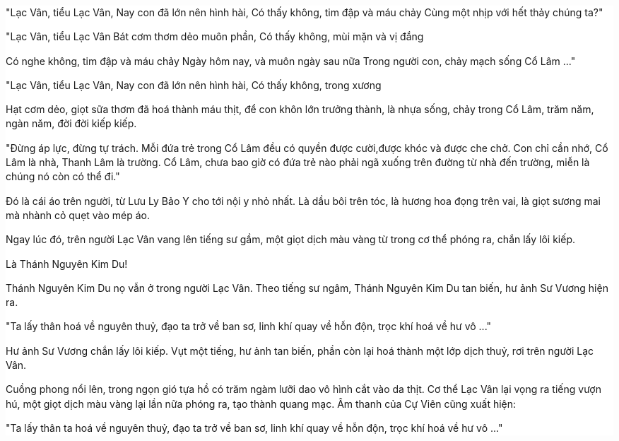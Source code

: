 





"Lạc Vân, tiểu Lạc Vân, 
Nay con đã lớn nên hình hài, 
Có thấy không, tim đập và máu chảy
Cùng một nhịp với hết thảy chúng ta?" 

"Lạc Vân, tiểu Lạc Vân
Bát cơm thơm dẻo muôn phần,
Có thấy không, mùi mặn và vị đắng


Có nghe không, tim đập và máu chảy
Ngày hôm nay, và muôn ngày sau nữa 
Trong người con, chảy mạch sống Cổ Lâm ..." 

"Lạc Vân, tiểu Lạc Vân,
Nay con đã lớn nên hình hài, 
Có thấy không, trong xương 


Hạt cơm dẻo, giọt sữa thơm đã hoá thành máu thịt, để con khôn lớn trưởng thành, là nhựa sống, chảy trong Cổ Lâm, trăm năm, ngàn năm, đời đời kiếp kiếp. 




"Đừng áp lực, đừng tự trách. 
Mỗi đứa trẻ trong Cổ Lâm đều có quyền được cười,được khóc và được che chở. 
Con chỉ cần nhớ, Cổ Lâm là nhà, Thanh Lâm là trường. Cổ Lâm, chưa bao giờ có đứa trẻ nào phải ngã xuống trên đường từ nhà đến trường, miễn là chúng nó còn có thể đi." 







Đó là cái áo trên người, từ Lưu Ly Bảo Y cho tới nội y nhỏ nhất. Là dầu bôi trên tóc, là hương hoa đọng trên vai, là giọt sương mai mà nhành cỏ quẹt vào mép áo. 


Ngay lúc đó, trên người Lạc Vân vang lên tiếng sư gầm, một giọt dịch màu vàng từ trong cơ thể phóng ra, chắn lấy lôi kiếp. 

Là Thánh Nguyên Kim Du! 

Thánh Nguyên Kim Du nọ vẫn ở trong người Lạc Vân. Theo tiếng sư ngâm, Thánh Nguyên Kim Du tan biến, hư ảnh Sư Vương hiện ra. 

"Ta lấy thân hoá về nguyên thuỷ, đạo ta trở về ban sơ, linh khí quay về hỗn độn, trọc khí hoá về hư vô ..."

Hư ảnh Sư Vương chắn lấy lôi kiếp. Vụt một tiếng, hư ảnh tan biến, phần còn lại hoá thành một lớp dịch thuỷ, rơi trên người Lạc Vân. 

Cuồng phong nổi lên, trong ngọn gió tựa hồ có trăm ngàm lưỡi dao vô hình cắt vào da thịt. Cơ thể Lạc Vân lại vọng ra tiếng vượn hú, một giọt dịch màu vàng lại lần nữa phóng ra, tạo thành quang mạc. Âm thanh của Cự Viên cũng xuất hiện: 

"Ta lấy thân ta hoá về nguyên thuỷ, đạo ta trở về ban sơ, linh khí quay về hỗn độn, trọc khí hoá về hư vô ..." 
